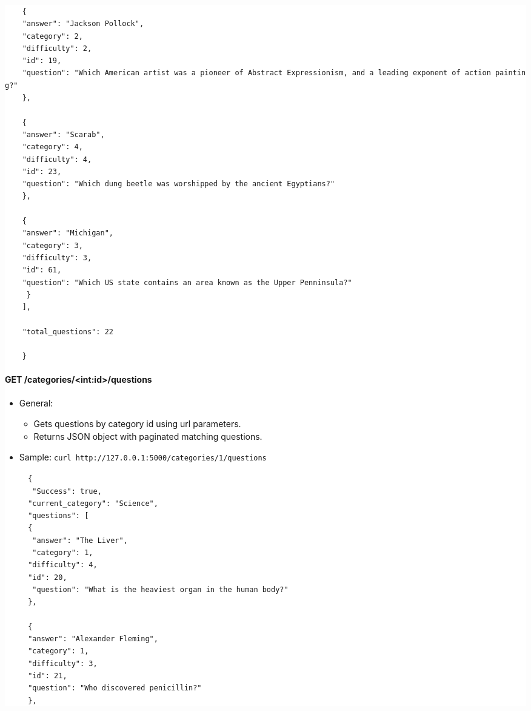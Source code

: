		{
		"answer": "Jackson Pollock", 
		"category": 2, 
		"difficulty": 2, 
		"id": 19, 
		"question": "Which American artist was a pioneer of Abstract Expressionism, and a leading exponent of action painting?"
		},

		{
		"answer": "Scarab", 
		"category": 4, 
		"difficulty": 4, 
		"id": 23, 
		"question": "Which dung beetle was worshipped by the ancient Egyptians?"
		}, 
		
		{
		"answer": "Michigan", 
		"category": 3, 
		"difficulty": 3, 
		"id": 61, 
		"question": "Which US state contains an area known as the Upper Penninsula?"
		 }
		],

		"total_questions": 22
		
		}


#### GET /categories/\<int:id\>/questions

* General:
  * Gets questions by category id using url parameters.
  * Returns JSON object with paginated matching questions.
* Sample: `curl http://127.0.0.1:5000/categories/1/questions`<br>

		{
		 "Success": true, 
		"current_category": "Science", 
		"questions": [
		{
		 "answer": "The Liver", 
		 "category": 1, 
		"difficulty": 4, 
		"id": 20, 
		 "question": "What is the heaviest organ in the human body?"
		},

		{
		"answer": "Alexander Fleming", 
		"category": 1, 
		"difficulty": 3, 
		"id": 21, 
		"question": "Who discovered penicillin?"
		},
